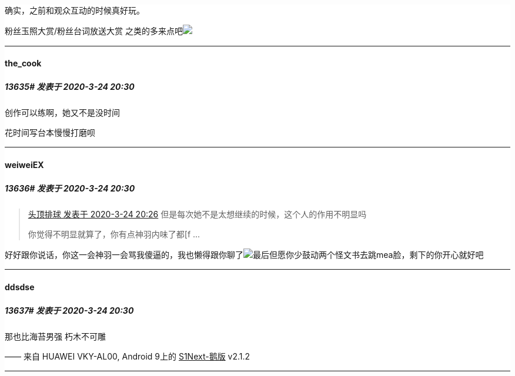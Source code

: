 

确实，之前和观众互动的时候真好玩。

粉丝玉照大赏/粉丝台词放送大赏 之类的多来点吧<img src="https://static.saraba1st.com/image/smiley/face2017/050.png" referrerpolicy="no-referrer">







-----

####  the_cook  
##### 13635#       发表于 2020-3-24 20:30




创作可以练啊，她又不是没时间

花时间写台本慢慢打磨呗







-----

####  weiweiEX  
##### 13636#       发表于 2020-3-24 20:30



<blockquote><a href="httphttps://bbs.saraba1st.com/2b/forum.php?mod=redirect&amp;goto=findpost&amp;pid=46859939&amp;ptid=1912063" target="_blank">头顶排球 发表于 2020-3-24 20:26</a>
但是每次她不是太想继续的时候，这个人的作用不明显吗

你觉得不明显就算了，你有点神羽内味了都[f ...</blockquote>
好好跟你说话，你这一会神羽一会骂我傻逼的，我也懒得跟你聊了<img src="https://static.saraba1st.com/image/smiley/face2017/001.png" referrerpolicy="no-referrer">最后但愿你少鼓动两个怪文书去跳mea脸，剩下的你开心就好吧







-----

####  ddsdse  
##### 13637#       发表于 2020-3-24 20:30




那也比海苔男强 朽木不可雕

—— 来自 HUAWEI VKY-AL00, Android 9上的 [S1Next-鹅版](https://github.com/ykrank/S1-Next/releases) v2.1.2







-----
